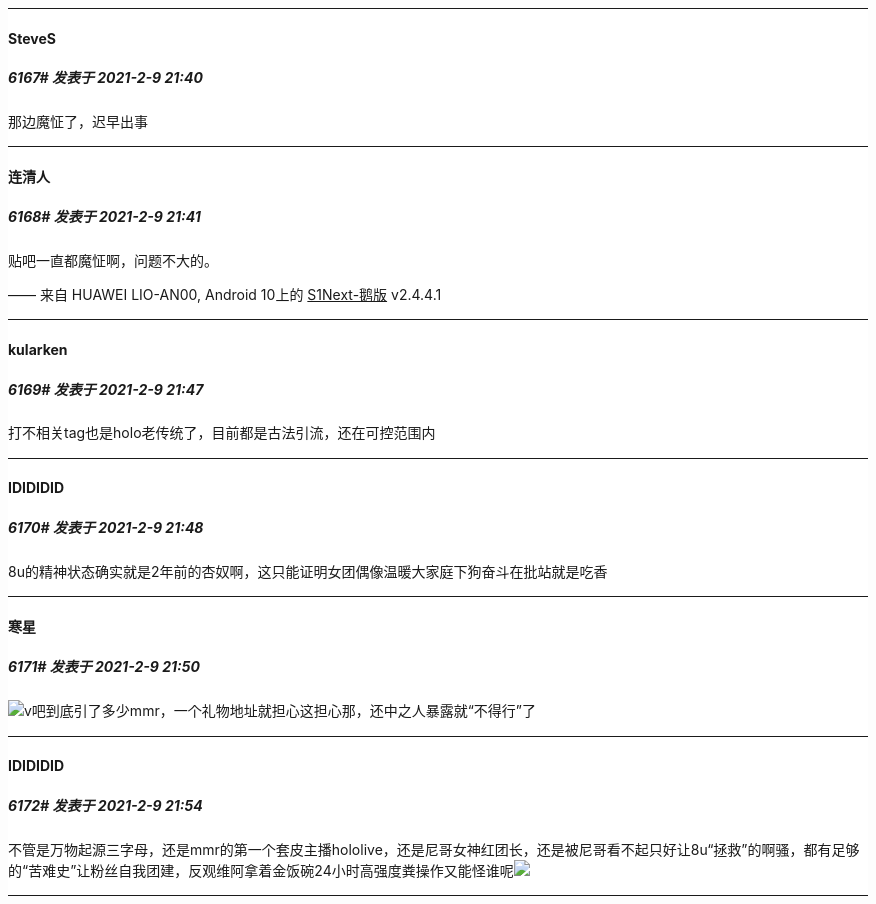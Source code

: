 
-----

####  SteveS  
##### 6167#       发表于 2021-2-9 21:40


那边魔怔了，迟早出事


-----

####  连清人  
##### 6168#       发表于 2021-2-9 21:41


贴吧一直都魔怔啊，问题不大的。

—— 来自 HUAWEI LIO-AN00, Android 10上的 [S1Next-鹅版](https://github.com/ykrank/S1-Next/releases) v2.4.4.1


-----

####  kularken  
##### 6169#       发表于 2021-2-9 21:47


打不相关tag也是holo老传统了，目前都是古法引流，还在可控范围内


-----

####  IDIDIDID  
##### 6170#       发表于 2021-2-9 21:48


8u的精神状态确实就是2年前的杏奴啊，这只能证明女团偶像温暖大家庭下狗奋斗在批站就是吃香


-----

####  寒星  
##### 6171#       发表于 2021-2-9 21:50


<img src="https://static.saraba1st.com/image/smiley/face2017/067.png" referrerpolicy="no-referrer">v吧到底引了多少mmr，一个礼物地址就担心这担心那，还中之人暴露就“不得行”了


-----

####  IDIDIDID  
##### 6172#       发表于 2021-2-9 21:54


不管是万物起源三字母，还是mmr的第一个套皮主播hololive，还是尼哥女神红团长，还是被尼哥看不起只好让8u“拯救”的啊骚，都有足够的“苦难史”让粉丝自我团建，反观维阿拿着金饭碗24小时高强度粪操作又能怪谁呢<img src="https://static.saraba1st.com/image/smiley/face2017/037.png" referrerpolicy="no-referrer">


-----
